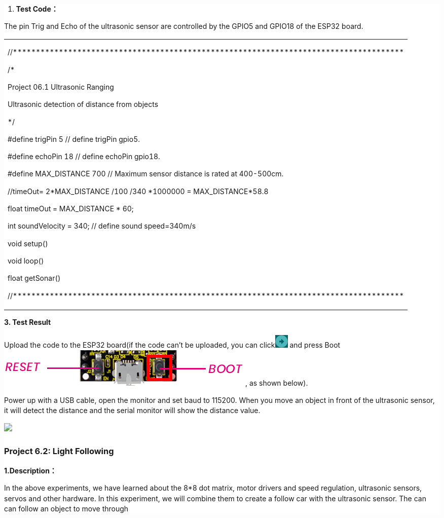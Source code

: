 1.  **Test Code：**

The pin Trig and Echo of the ultrasonic sensor are controlled by the
GPIO5 and GPIO18 of the ESP32 board.

<table>
<tbody>
<tr class="odd">
<td><p>//*************************************************************************************</p>
<p>/*</p>
<p>Project 06.1 Ultrasonic Ranging</p>
<p>Ultrasonic detection of distance from objects</p>
<p>*/</p>
<p>#define trigPin 5 // define trigPin gpio5.</p>
<p>#define echoPin 18 // define echoPin gpio18.</p>
<p>#define MAX_DISTANCE 700 // Maximum sensor distance is rated at 400-500cm.</p>
<p>//timeOut= 2*MAX_DISTANCE /100 /340 *1000000 = MAX_DISTANCE*58.8</p>
<p>float timeOut = MAX_DISTANCE * 60;</p>
<p>int soundVelocity = 340; // define sound speed=340m/s</p>
<p>void setup() </p>
<p>void loop() </p>
<p>float getSonar() </p>
<p>//*************************************************************************************</p></td>
</tr>
</tbody>
</table>

**3. Test Result**

Upload the code to the ESP32 board(if the code can’t be uploaded, you
can click![](media/d09c4a31563f04a42d451e7bc1a5fb8a.png)
and press
Boot![](media/dc77bfcf5851c8f43aab6cbe7cec7920.png)
, as shown below).

Power up with a USB cable, open the monitor and set baud to 115200. When
you move an object in front of the ultrasonic sensor, it will detect the
distance and the serial monitor will show the distance value.

![](media/31878b27e6494d1dcbcb7beabff4d60f.png)


### Project 6.2: Light Following 

**1.Description：**

In the above experiments, we have learned about the 8\*8 dot matrix,
motor drivers and speed regulation, ultrasonic sensors, servos and other
hardware. In this experiment, we will combine them to create a follow
car with the ultrasonic sensor. The can can follow an object to move
through

